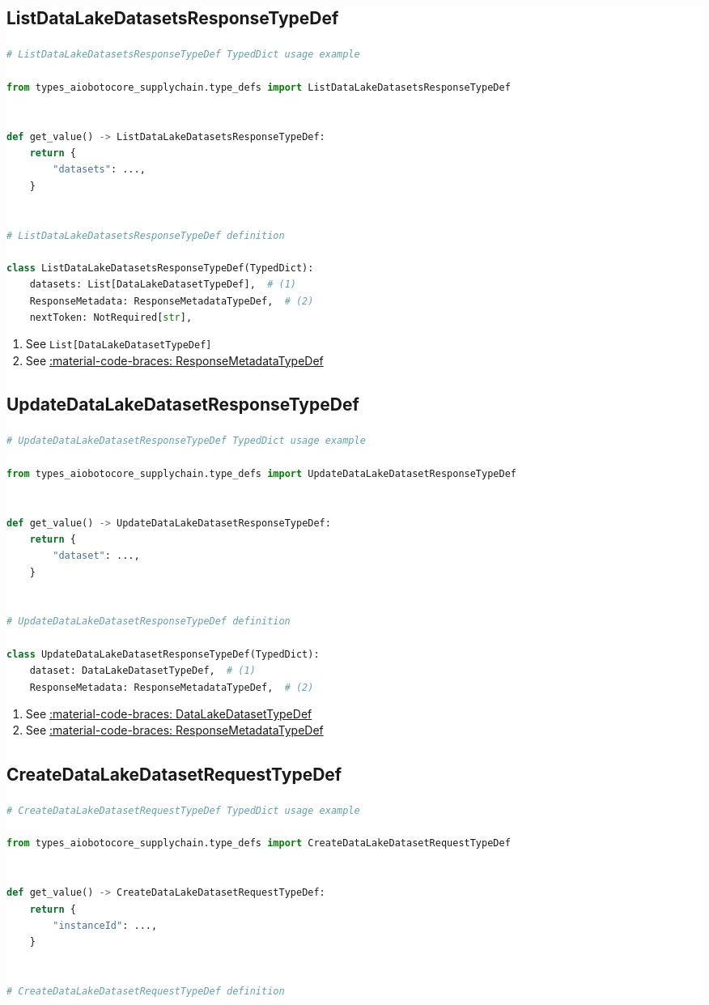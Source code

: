 ## ListDataLakeDatasetsResponseTypeDef

```python
# ListDataLakeDatasetsResponseTypeDef TypedDict usage example

from types_aiobotocore_supplychain.type_defs import ListDataLakeDatasetsResponseTypeDef


def get_value() -> ListDataLakeDatasetsResponseTypeDef:
    return {
        "datasets": ...,
    }


# ListDataLakeDatasetsResponseTypeDef definition

class ListDataLakeDatasetsResponseTypeDef(TypedDict):
    datasets: List[DataLakeDatasetTypeDef],  # (1)
    ResponseMetadata: ResponseMetadataTypeDef,  # (2)
    nextToken: NotRequired[str],
```

1. See `List[DataLakeDatasetTypeDef]`
2. See [:material-code-braces: ResponseMetadataTypeDef](./type_defs.md#responsemetadatatypedef)

## UpdateDataLakeDatasetResponseTypeDef

```python
# UpdateDataLakeDatasetResponseTypeDef TypedDict usage example

from types_aiobotocore_supplychain.type_defs import UpdateDataLakeDatasetResponseTypeDef


def get_value() -> UpdateDataLakeDatasetResponseTypeDef:
    return {
        "dataset": ...,
    }


# UpdateDataLakeDatasetResponseTypeDef definition

class UpdateDataLakeDatasetResponseTypeDef(TypedDict):
    dataset: DataLakeDatasetTypeDef,  # (1)
    ResponseMetadata: ResponseMetadataTypeDef,  # (2)
```

1. See [:material-code-braces: DataLakeDatasetTypeDef](./type_defs.md#datalakedatasettypedef)
2. See [:material-code-braces: ResponseMetadataTypeDef](./type_defs.md#responsemetadatatypedef)

## CreateDataLakeDatasetRequestTypeDef

```python
# CreateDataLakeDatasetRequestTypeDef TypedDict usage example

from types_aiobotocore_supplychain.type_defs import CreateDataLakeDatasetRequestTypeDef


def get_value() -> CreateDataLakeDatasetRequestTypeDef:
    return {
        "instanceId": ...,
    }


# CreateDataLakeDatasetRequestTypeDef definition
```